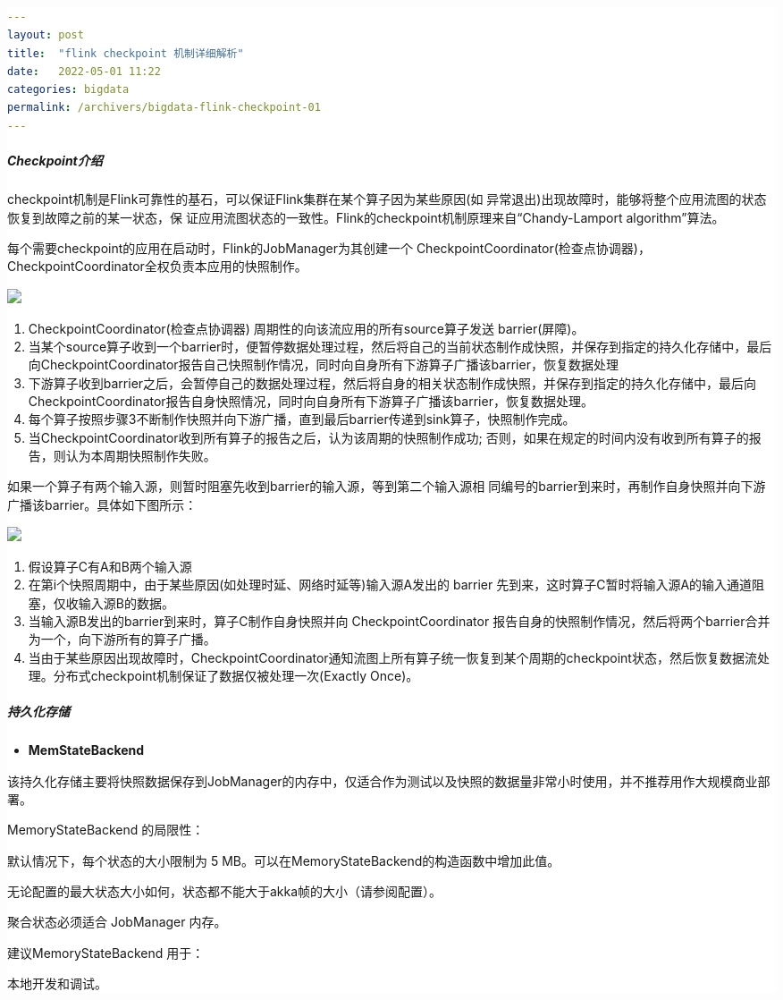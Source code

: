 ```yaml
---
layout: post
title:  "flink checkpoint 机制详细解析"
date:   2022-05-01 11:22
categories: bigdata
permalink: /archivers/bigdata-flink-checkpoint-01
---
```




##### Checkpoint介绍

checkpoint机制是Flink可靠性的基石，可以保证Flink集群在某个算子因为某些原因(如 异常退出)出现故障时，能够将整个应用流图的状态恢复到故障之前的某一状态，保 证应用流图状态的一致性。Flink的checkpoint机制原理来自“Chandy-Lamport algorithm”算法。

每个需要checkpoint的应用在启动时，Flink的JobManager为其创建一个 CheckpointCoordinator(检查点协调器)，CheckpointCoordinator全权负责本应用的快照制作。

 ![](https://s8.51cto.com/images/blog/202101/27/72a4066c49bbb4bb276428640a112963.png)

1.  CheckpointCoordinator(检查点协调器) 周期性的向该流应用的所有source算子发送 barrier(屏障)。
2.  当某个source算子收到一个barrier时，便暂停数据处理过程，然后将自己的当前状态制作成快照，并保存到指定的持久化存储中，最后向CheckpointCoordinator报告自己快照制作情况，同时向自身所有下游算子广播该barrier，恢复数据处理
3.  下游算子收到barrier之后，会暂停自己的数据处理过程，然后将自身的相关状态制作成快照，并保存到指定的持久化存储中，最后向CheckpointCoordinator报告自身快照情况，同时向自身所有下游算子广播该barrier，恢复数据处理。
4.  每个算子按照步骤3不断制作快照并向下游广播，直到最后barrier传递到sink算子，快照制作完成。
5.  当CheckpointCoordinator收到所有算子的报告之后，认为该周期的快照制作成功; 否则，如果在规定的时间内没有收到所有算子的报告，则认为本周期快照制作失败。

如果一个算子有两个输入源，则暂时阻塞先收到barrier的输入源，等到第二个输入源相 同编号的barrier到来时，再制作自身快照并向下游广播该barrier。具体如下图所示：

![](https://s5.51cto.com/images/blog/202101/27/b43923e309b09a989499f557b26765b1.png)

1.  假设算子C有A和B两个输入源
2. 在第i个快照周期中，由于某些原因(如处理时延、网络时延等)输入源A发出的 barrier 先到来，这时算子C暂时将输入源A的输入通道阻塞，仅收输入源B的数据。
3. 当输入源B发出的barrier到来时，算子C制作自身快照并向 CheckpointCoordinator 报告自身的快照制作情况，然后将两个barrier合并为一个，向下游所有的算子广播。
4. 当由于某些原因出现故障时，CheckpointCoordinator通知流图上所有算子统一恢复到某个周期的checkpoint状态，然后恢复数据流处理。分布式checkpoint机制保证了数据仅被处理一次(Exactly Once)。

##### 持久化存储

- **MemStateBackend**

该持久化存储主要将快照数据保存到JobManager的内存中，仅适合作为测试以及快照的数据量非常小时使用，并不推荐用作大规模商业部署。

MemoryStateBackend 的局限性：

默认情况下，每个状态的大小限制为 5 MB。可以在MemoryStateBackend的构造函数中增加此值。

无论配置的最大状态大小如何，状态都不能大于akka帧的大小（请参阅配置）。

聚合状态必须适合 JobManager 内存。

建议MemoryStateBackend 用于：

本地开发和调试。
